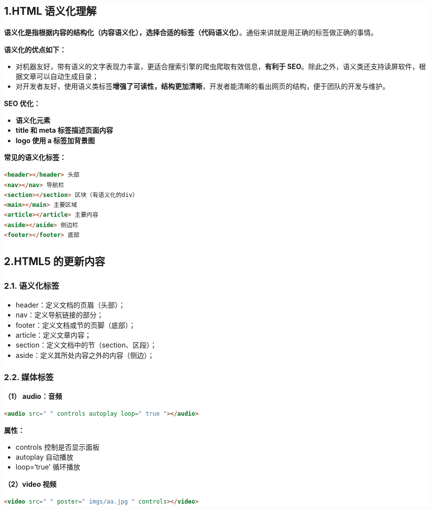 ## 1.HTML 语义化理解

**语义化是指根据内容的结构化（内容语义化），选择合适的标签（代码语义化）**。通俗来讲就是用正确的标签做正确的事情。

**语义化的优点如下：**

- 对机器友好，带有语义的文字表现力丰富，更适合搜索引擎的爬虫爬取有效信息，**有利于 SEO**。除此之外，语义类还支持读屏软件，根据文章可以自动生成目录；
- 对开发者友好，使用语义类标签**增强了可读性，结构更加清晰**，开发者能清晰的看出网页的结构，便于团队的开发与维护。

**SEO 优化：**

- **语义化元素**
- **title 和 meta 标签描述页面内容**
- **logo 使用 a 标签加背景图**

**常见的语义化标签：**

```html
<header></header> 头部
<nav></nav> 导航栏
<section></section> 区块（有语义化的div）
<main></main> 主要区域
<article></article> 主要内容
<aside></aside> 侧边栏
<footer></footer> 底部
```

## 2.HTML5 的更新内容

### 2.1. 语义化标签

- header：定义文档的页眉（头部）；
- nav：定义导航链接的部分；
- footer：定义文档或节的页脚（底部）；
- article：定义文章内容；
- section：定义文档中的节（section、区段）；
- aside：定义其所处内容之外的内容（侧边）；

### 2.2. 媒体标签

**（1） audio：音频**

```html
<audio src=" " controls autoplay loop=" true "></audio>
```

**属性：**

- controls 控制是否显示面板
- autoplay 自动播放
- loop=‘true’ 循环播放

**（2）video 视频**

```html
<video src=" " poster=" imgs/aa.jpg " controls></video>
```
